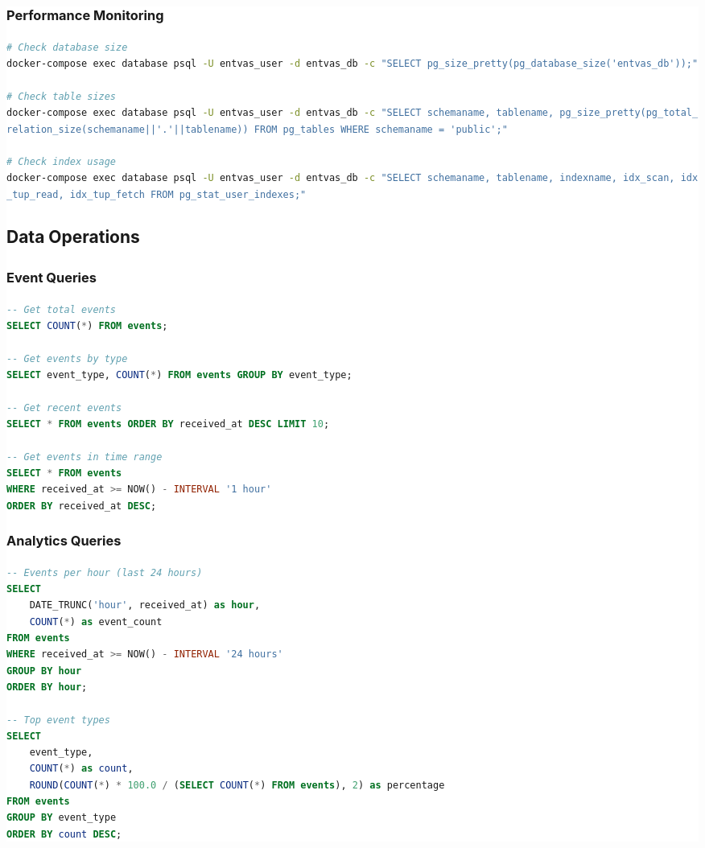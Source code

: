 ### Performance Monitoring
```bash
# Check database size
docker-compose exec database psql -U entvas_user -d entvas_db -c "SELECT pg_size_pretty(pg_database_size('entvas_db'));"

# Check table sizes
docker-compose exec database psql -U entvas_user -d entvas_db -c "SELECT schemaname, tablename, pg_size_pretty(pg_total_relation_size(schemaname||'.'||tablename)) FROM pg_tables WHERE schemaname = 'public';"

# Check index usage
docker-compose exec database psql -U entvas_user -d entvas_db -c "SELECT schemaname, tablename, indexname, idx_scan, idx_tup_read, idx_tup_fetch FROM pg_stat_user_indexes;"
```

## Data Operations

### Event Queries
```sql
-- Get total events
SELECT COUNT(*) FROM events;

-- Get events by type
SELECT event_type, COUNT(*) FROM events GROUP BY event_type;

-- Get recent events
SELECT * FROM events ORDER BY received_at DESC LIMIT 10;

-- Get events in time range
SELECT * FROM events 
WHERE received_at >= NOW() - INTERVAL '1 hour'
ORDER BY received_at DESC;
```

### Analytics Queries
```sql
-- Events per hour (last 24 hours)
SELECT 
    DATE_TRUNC('hour', received_at) as hour,
    COUNT(*) as event_count
FROM events 
WHERE received_at >= NOW() - INTERVAL '24 hours'
GROUP BY hour 
ORDER BY hour;

-- Top event types
SELECT 
    event_type,
    COUNT(*) as count,
    ROUND(COUNT(*) * 100.0 / (SELECT COUNT(*) FROM events), 2) as percentage
FROM events 
GROUP BY event_type 
ORDER BY count DESC;
```
